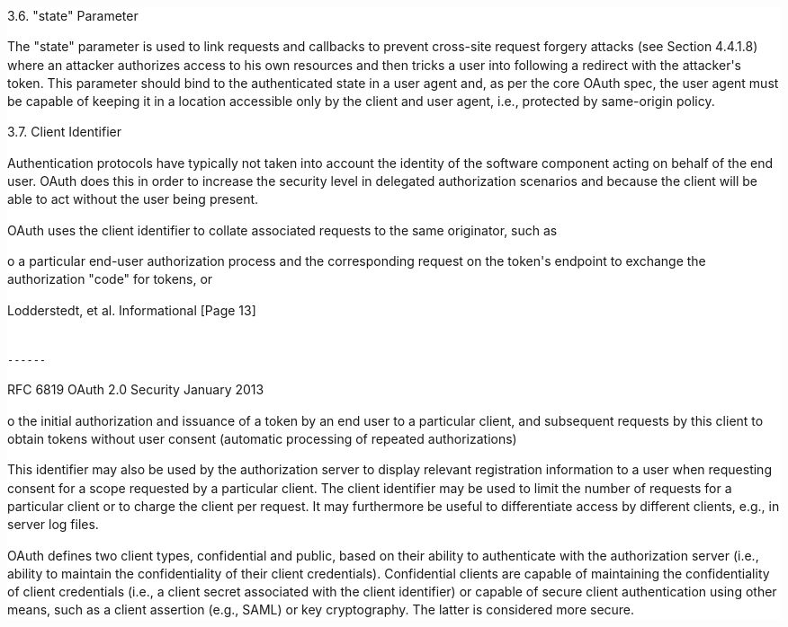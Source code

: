 3.6.  "state" Parameter

   The "state" parameter is used to link requests and callbacks to
   prevent cross-site request forgery attacks (see Section 4.4.1.8)
   where an attacker authorizes access to his own resources and then
   tricks a user into following a redirect with the attacker's token.
   This parameter should bind to the authenticated state in a user agent
   and, as per the core OAuth spec, the user agent must be capable of
   keeping it in a location accessible only by the client and user
   agent, i.e., protected by same-origin policy.

3.7.  Client Identifier

   Authentication protocols have typically not taken into account the
   identity of the software component acting on behalf of the end user.
   OAuth does this in order to increase the security level in delegated
   authorization scenarios and because the client will be able to act
   without the user being present.

   OAuth uses the client identifier to collate associated requests to
   the same originator, such as

   o  a particular end-user authorization process and the corresponding
      request on the token's endpoint to exchange the authorization
      "code" for tokens, or







Lodderstedt, et al.           Informational                    [Page 13]
```

------

```
RFC 6819                   OAuth 2.0 Security               January 2013


   o  the initial authorization and issuance of a token by an end user
      to a particular client, and subsequent requests by this client to
      obtain tokens without user consent (automatic processing of
      repeated authorizations)

   This identifier may also be used by the authorization server to
   display relevant registration information to a user when requesting
   consent for a scope requested by a particular client.  The client
   identifier may be used to limit the number of requests for a
   particular client or to charge the client per request.  It may
   furthermore be useful to differentiate access by different clients,
   e.g., in server log files.

   OAuth defines two client types, confidential and public, based on
   their ability to authenticate with the authorization server (i.e.,
   ability to maintain the confidentiality of their client credentials).
   Confidential clients are capable of maintaining the confidentiality
   of client credentials (i.e., a client secret associated with the
   client identifier) or capable of secure client authentication using
   other means, such as a client assertion (e.g., SAML) or key
   cryptography.  The latter is considered more secure.
